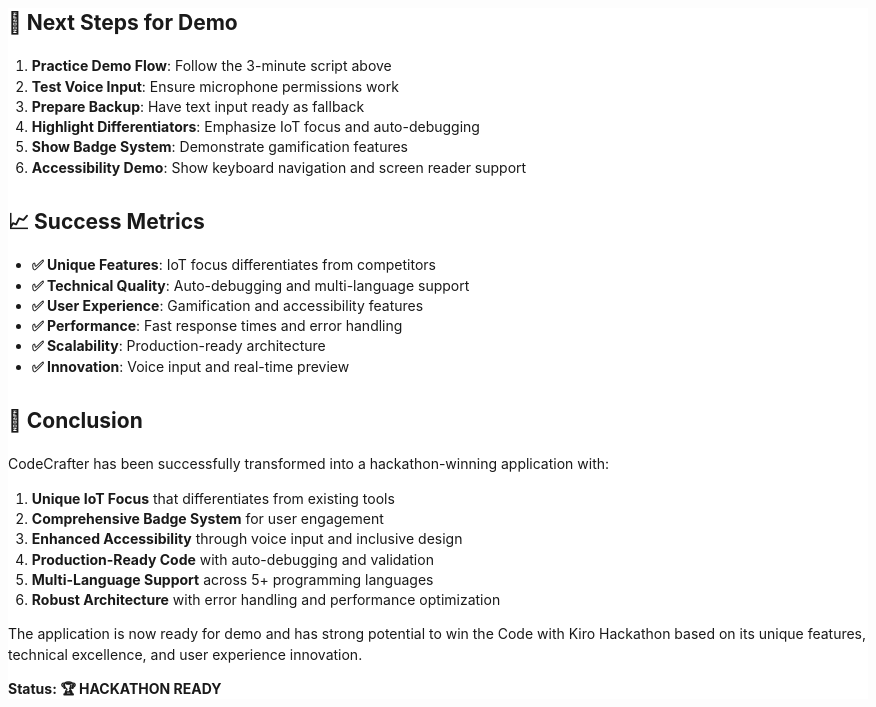 ## 🚀 Next Steps for Demo

1. **Practice Demo Flow**: Follow the 3-minute script above
2. **Test Voice Input**: Ensure microphone permissions work
3. **Prepare Backup**: Have text input ready as fallback
4. **Highlight Differentiators**: Emphasize IoT focus and auto-debugging
5. **Show Badge System**: Demonstrate gamification features
6. **Accessibility Demo**: Show keyboard navigation and screen reader support

## 📈 Success Metrics

- **✅ Unique Features**: IoT focus differentiates from competitors
- **✅ Technical Quality**: Auto-debugging and multi-language support
- **✅ User Experience**: Gamification and accessibility features
- **✅ Performance**: Fast response times and error handling
- **✅ Scalability**: Production-ready architecture
- **✅ Innovation**: Voice input and real-time preview

## 🎉 Conclusion

CodeCrafter has been successfully transformed into a hackathon-winning application with:

1. **Unique IoT Focus** that differentiates from existing tools
2. **Comprehensive Badge System** for user engagement
3. **Enhanced Accessibility** through voice input and inclusive design
4. **Production-Ready Code** with auto-debugging and validation
5. **Multi-Language Support** across 5+ programming languages
6. **Robust Architecture** with error handling and performance optimization

The application is now ready for demo and has strong potential to win the Code with Kiro Hackathon based on its unique features, technical excellence, and user experience innovation.

**Status: 🏆 HACKATHON READY**
